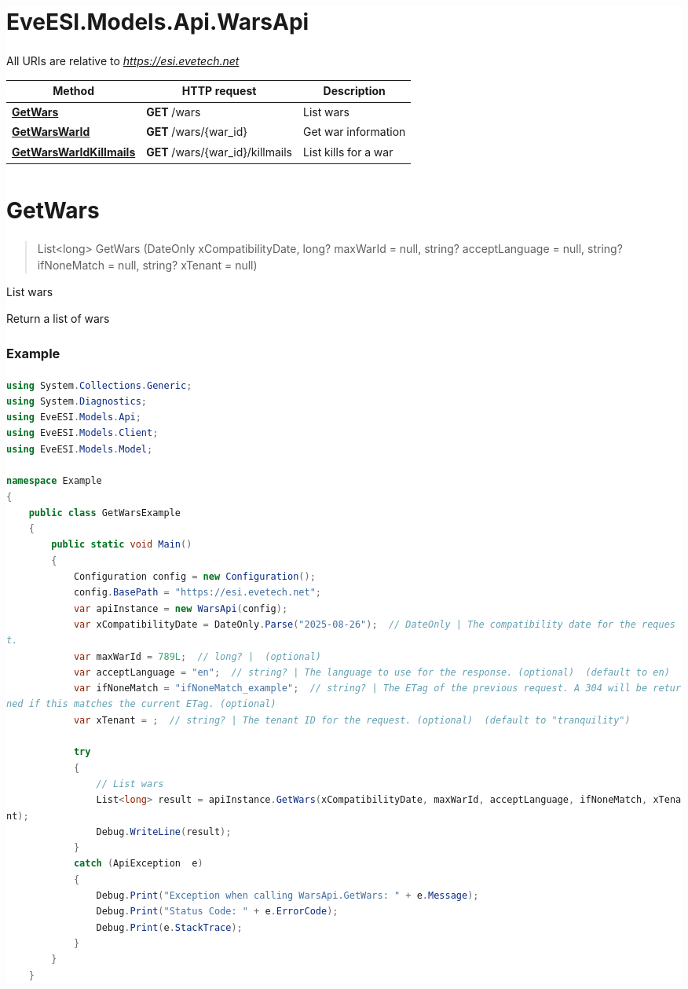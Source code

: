 # EveESI.Models.Api.WarsApi

All URIs are relative to *https://esi.evetech.net*

| Method | HTTP request | Description |
|--------|--------------|-------------|
| [**GetWars**](WarsApi.md#getwars) | **GET** /wars | List wars |
| [**GetWarsWarId**](WarsApi.md#getwarswarid) | **GET** /wars/{war_id} | Get war information |
| [**GetWarsWarIdKillmails**](WarsApi.md#getwarswaridkillmails) | **GET** /wars/{war_id}/killmails | List kills for a war |

<a id="getwars"></a>
# **GetWars**
> List&lt;long&gt; GetWars (DateOnly xCompatibilityDate, long? maxWarId = null, string? acceptLanguage = null, string? ifNoneMatch = null, string? xTenant = null)

List wars

Return a list of wars

### Example
```csharp
using System.Collections.Generic;
using System.Diagnostics;
using EveESI.Models.Api;
using EveESI.Models.Client;
using EveESI.Models.Model;

namespace Example
{
    public class GetWarsExample
    {
        public static void Main()
        {
            Configuration config = new Configuration();
            config.BasePath = "https://esi.evetech.net";
            var apiInstance = new WarsApi(config);
            var xCompatibilityDate = DateOnly.Parse("2025-08-26");  // DateOnly | The compatibility date for the request.
            var maxWarId = 789L;  // long? |  (optional) 
            var acceptLanguage = "en";  // string? | The language to use for the response. (optional)  (default to en)
            var ifNoneMatch = "ifNoneMatch_example";  // string? | The ETag of the previous request. A 304 will be returned if this matches the current ETag. (optional) 
            var xTenant = ;  // string? | The tenant ID for the request. (optional)  (default to "tranquility")

            try
            {
                // List wars
                List<long> result = apiInstance.GetWars(xCompatibilityDate, maxWarId, acceptLanguage, ifNoneMatch, xTenant);
                Debug.WriteLine(result);
            }
            catch (ApiException  e)
            {
                Debug.Print("Exception when calling WarsApi.GetWars: " + e.Message);
                Debug.Print("Status Code: " + e.ErrorCode);
                Debug.Print(e.StackTrace);
            }
        }
    }
```